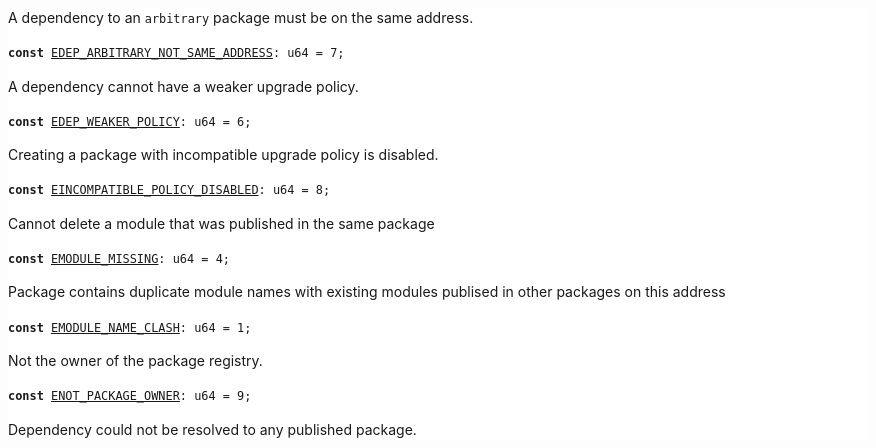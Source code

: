 A dependency to an <code>arbitrary</code> package must be on the same address.


<pre><code><b>const</b> <a href="code.md#0x1_code_EDEP_ARBITRARY_NOT_SAME_ADDRESS">EDEP_ARBITRARY_NOT_SAME_ADDRESS</a>: u64 = 7;
</code></pre>



<a id="0x1_code_EDEP_WEAKER_POLICY"></a>

A dependency cannot have a weaker upgrade policy.


<pre><code><b>const</b> <a href="code.md#0x1_code_EDEP_WEAKER_POLICY">EDEP_WEAKER_POLICY</a>: u64 = 6;
</code></pre>



<a id="0x1_code_EINCOMPATIBLE_POLICY_DISABLED"></a>

Creating a package with incompatible upgrade policy is disabled.


<pre><code><b>const</b> <a href="code.md#0x1_code_EINCOMPATIBLE_POLICY_DISABLED">EINCOMPATIBLE_POLICY_DISABLED</a>: u64 = 8;
</code></pre>



<a id="0x1_code_EMODULE_MISSING"></a>

Cannot delete a module that was published in the same package


<pre><code><b>const</b> <a href="code.md#0x1_code_EMODULE_MISSING">EMODULE_MISSING</a>: u64 = 4;
</code></pre>



<a id="0x1_code_EMODULE_NAME_CLASH"></a>

Package contains duplicate module names with existing modules publised in other packages on this address


<pre><code><b>const</b> <a href="code.md#0x1_code_EMODULE_NAME_CLASH">EMODULE_NAME_CLASH</a>: u64 = 1;
</code></pre>



<a id="0x1_code_ENOT_PACKAGE_OWNER"></a>

Not the owner of the package registry.


<pre><code><b>const</b> <a href="code.md#0x1_code_ENOT_PACKAGE_OWNER">ENOT_PACKAGE_OWNER</a>: u64 = 9;
</code></pre>



<a id="0x1_code_EPACKAGE_DEP_MISSING"></a>

Dependency could not be resolved to any published package.
